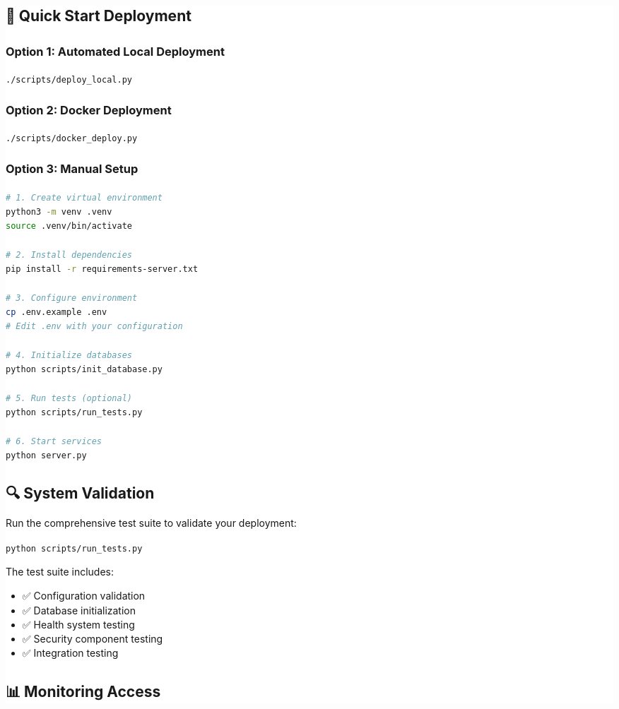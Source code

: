 ## 🚀 Quick Start Deployment

### Option 1: Automated Local Deployment
```bash
./scripts/deploy_local.py
```

### Option 2: Docker Deployment
```bash
./scripts/docker_deploy.py
```

### Option 3: Manual Setup
```bash
# 1. Create virtual environment
python3 -m venv .venv
source .venv/bin/activate

# 2. Install dependencies
pip install -r requirements-server.txt

# 3. Configure environment
cp .env.example .env
# Edit .env with your configuration

# 4. Initialize databases
python scripts/init_database.py

# 5. Run tests (optional)
python scripts/run_tests.py

# 6. Start services
python server.py
```

## 🔍 System Validation

Run the comprehensive test suite to validate your deployment:

```bash
python scripts/run_tests.py
```

The test suite includes:
- ✅ Configuration validation
- ✅ Database initialization
- ✅ Health system testing
- ✅ Security component testing
- ✅ Integration testing

## 📊 Monitoring Access
